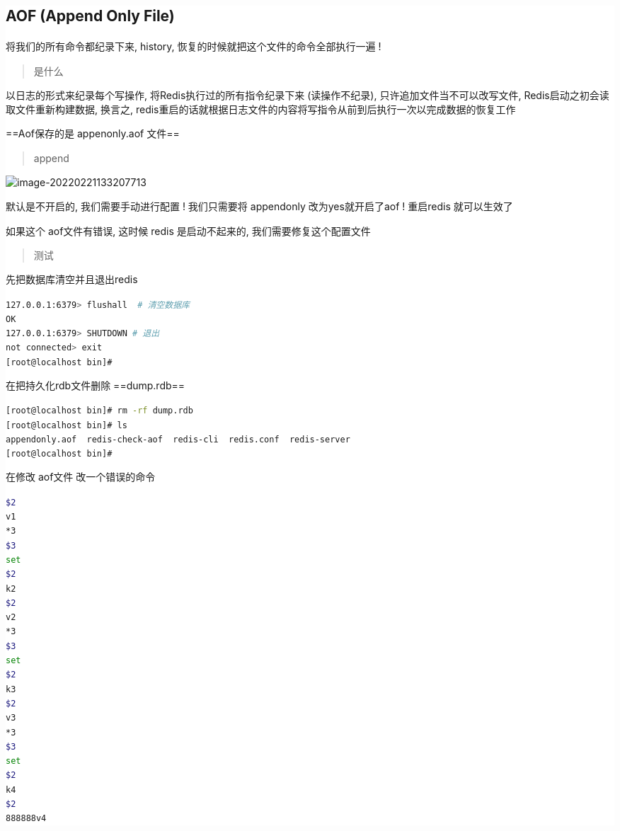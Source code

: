 

## AOF (Append Only File)

将我们的所有命令都纪录下来, history, 恢复的时候就把这个文件的命令全部执行一遍 !

> 是什么

以日志的形式来纪录每个写操作, 将Redis执行过的所有指令纪录下来 (读操作不纪录), 只许追加文件当不可以改写文件, Redis启动之初会读取文件重新构建数据, 换言之, redis重启的话就根据日志文件的内容将写指令从前到后执行一次以完成数据的恢复工作

==Aof保存的是 appenonly.aof 文件==



> append

![image-20220221133207713](C:\Users\Administrator\AppData\Roaming\Typora\typora-user-images\image-20220221133207713.png)

默认是不开启的, 我们需要手动进行配置 ! 我们只需要将 appendonly 改为yes就开启了aof ! 重启redis 就可以生效了 

如果这个 aof文件有错误, 这时候 redis 是启动不起来的, 我们需要修复这个配置文件

> 测试

先把数据库清空并且退出redis

```bash
127.0.0.1:6379> flushall  # 清空数据库
OK
127.0.0.1:6379> SHUTDOWN # 退出
not connected> exit
[root@localhost bin]# 

```

在把持久化rdb文件删除 ==dump.rdb==

```bash
[root@localhost bin]# rm -rf dump.rdb 
[root@localhost bin]# ls
appendonly.aof  redis-check-aof  redis-cli  redis.conf  redis-server
[root@localhost bin]# 
```

在修改 aof文件 改一个错误的命令

```bash
$2
v1
*3
$3
set         
$2          
k2          
$2          
v2         
*3
$3            
set   
$2
k3
$2  
v3  
*3
$3  
set 
$2  
k4  
$2
888888v4 
```